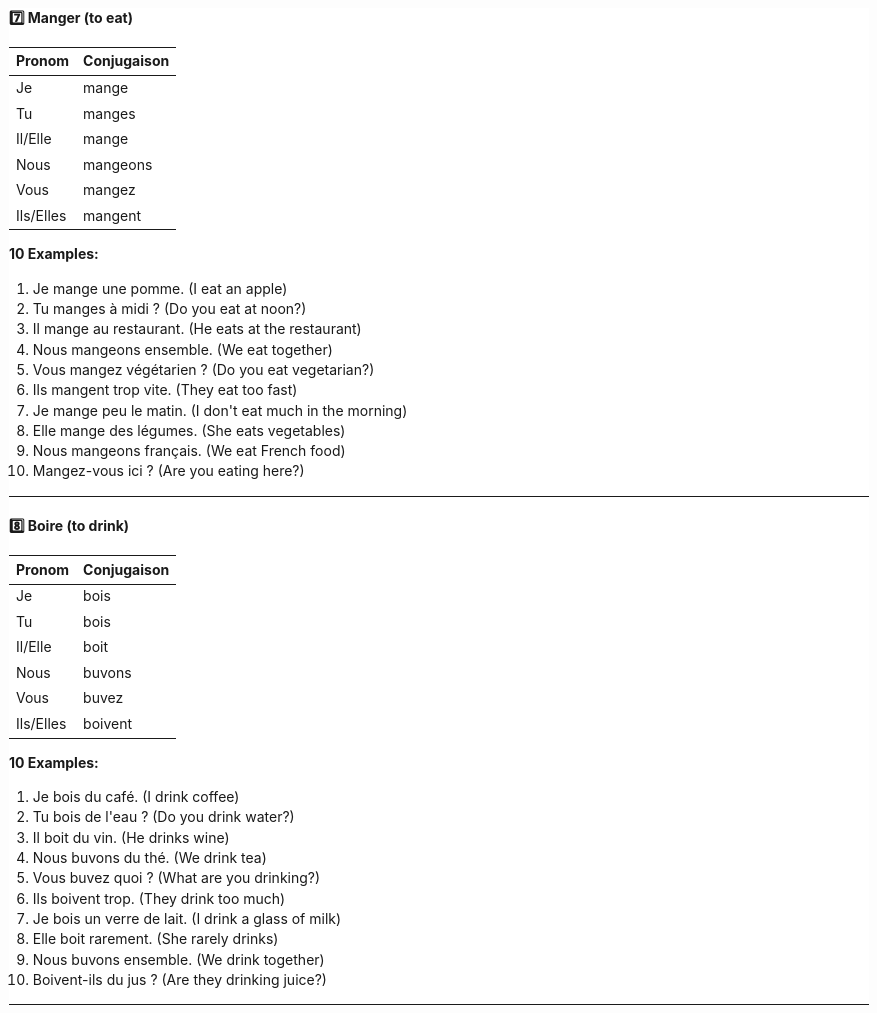 
#### **7️⃣ Manger (to eat)**
| Pronom | Conjugaison |
|--------|-------------|
| Je     | mange       |
| Tu     | manges      |
| Il/Elle | mange     |
| Nous   | mangeons    |
| Vous   | mangez      |
| Ils/Elles | mangent |

**10 Examples:**
1. Je mange une pomme. (I eat an apple)
2. Tu manges à midi ? (Do you eat at noon?)
3. Il mange au restaurant. (He eats at the restaurant)
4. Nous mangeons ensemble. (We eat together)
5. Vous mangez végétarien ? (Do you eat vegetarian?)
6. Ils mangent trop vite. (They eat too fast)
7. Je mange peu le matin. (I don't eat much in the morning)
8. Elle mange des légumes. (She eats vegetables)
9. Nous mangeons français. (We eat French food)
10. Mangez-vous ici ? (Are you eating here?)

---

#### **8️⃣ Boire (to drink)**
| Pronom | Conjugaison |
|--------|-------------|
| Je     | bois        |
| Tu     | bois        |
| Il/Elle | boit      |
| Nous   | buvons      |
| Vous   | buvez       |
| Ils/Elles | boivent |

**10 Examples:**
1. Je bois du café. (I drink coffee)
2. Tu bois de l'eau ? (Do you drink water?)
3. Il boit du vin. (He drinks wine)
4. Nous buvons du thé. (We drink tea)
5. Vous buvez quoi ? (What are you drinking?)
6. Ils boivent trop. (They drink too much)
7. Je bois un verre de lait. (I drink a glass of milk)
8. Elle boit rarement. (She rarely drinks)
9. Nous buvons ensemble. (We drink together)
10. Boivent-ils du jus ? (Are they drinking juice?)

---